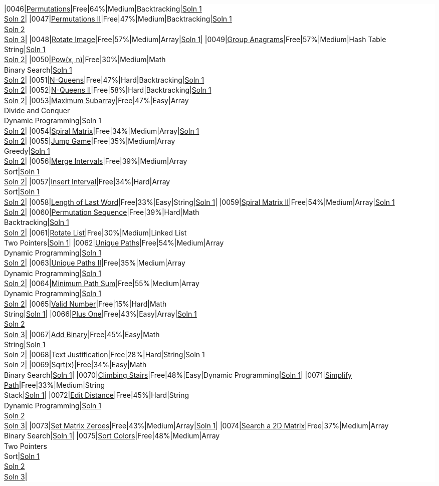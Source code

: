 |0046|[Permutations](https://leetcode.com/problems/permutations)|Free|64%|Medium|Backtracking|[Soln 1](Python3/0046-Permutations/soln-1.py) <br> [Soln 2](Python3/0046-Permutations/soln.py)|
|0047|[Permutations II](https://leetcode.com/problems/permutations-ii)|Free|47%|Medium|Backtracking|[Soln 1](Python3/0047-Permutations-II/soln-1.py) <br> [Soln 2](Python3/0047-Permutations-II/soln-2.py) <br> [Soln 3](Python3/0047-Permutations-II/soln.py)|
|0048|[Rotate Image](https://leetcode.com/problems/rotate-image)|Free|57%|Medium|Array|[Soln 1](Python3/0048-Rotate-Image/soln.py)|
|0049|[Group Anagrams](https://leetcode.com/problems/group-anagrams)|Free|57%|Medium|Hash Table <br> String|[Soln 1](Python3/0049-Group-Anagrams/soln-1.py) <br> [Soln 2](Python3/0049-Group-Anagrams/soln.py)|
|0050|[Pow(x, n)](https://leetcode.com/problems/powx-n)|Free|30%|Medium|Math <br> Binary Search|[Soln 1](Python3/0050-Powx-n/soln-1.py) <br> [Soln 2](Python3/0050-Powx-n/soln.py)|
|0051|[N-Queens](https://leetcode.com/problems/nqueens)|Free|47%|Hard|Backtracking|[Soln 1](Python3/0051-N-Queens/soln-1.py) <br> [Soln 2](Python3/0051-N-Queens/soln.py)|
|0052|[N-Queens II](https://leetcode.com/problems/nqueens-ii)|Free|58%|Hard|Backtracking|[Soln 1](Python3/0052-N-Queens-II/soln-1.py) <br> [Soln 2](Python3/0052-N-Queens-II/soln.py)|
|0053|[Maximum Subarray](https://leetcode.com/problems/maximum-subarray)|Free|47%|Easy|Array <br> Divide and Conquer <br> Dynamic Programming|[Soln 1](Python3/0053-Maximum-Subarray/soln-1.py) <br> [Soln 2](Python3/0053-Maximum-Subarray/soln.py)|
|0054|[Spiral Matrix](https://leetcode.com/problems/spiral-matrix)|Free|34%|Medium|Array|[Soln 1](Python3/0054-Spiral-Matrix/soln-1.py) <br> [Soln 2](Python3/0054-Spiral-Matrix/soln.py)|
|0055|[Jump Game](https://leetcode.com/problems/jump-game)|Free|35%|Medium|Array <br> Greedy|[Soln 1](Python3/0055-Jump-Game/soln-1.py) <br> [Soln 2](Python3/0055-Jump-Game/soln.py)|
|0056|[Merge Intervals](https://leetcode.com/problems/merge-intervals)|Free|39%|Medium|Array <br> Sort|[Soln 1](Python3/0056-Merge-Intervals/soln-1.py) <br> [Soln 2](Python3/0056-Merge-Intervals/soln.py)|
|0057|[Insert Interval](https://leetcode.com/problems/insert-interval)|Free|34%|Hard|Array <br> Sort|[Soln 1](Python3/0057-Insert-Interval/soln-1.py) <br> [Soln 2](Python3/0057-Insert-Interval/soln.py)|
|0058|[Length of Last Word](https://leetcode.com/problems/length-of-last-word)|Free|33%|Easy|String|[Soln 1](Python3/0058-Length-of-Last-Word/soln.py)|
|0059|[Spiral Matrix II](https://leetcode.com/problems/spiral-matrix-ii)|Free|54%|Medium|Array|[Soln 1](Python3/0059-Spiral-Matrix-II/soln-1.py) <br> [Soln 2](Python3/0059-Spiral-Matrix-II/soln.py)|
|0060|[Permutation Sequence](https://leetcode.com/problems/permutation-sequence)|Free|39%|Hard|Math <br> Backtracking|[Soln 1](Python3/0060-Permutation-Sequence/soln-1.py) <br> [Soln 2](Python3/0060-Permutation-Sequence/soln.py)|
|0061|[Rotate List](https://leetcode.com/problems/rotate-list)|Free|30%|Medium|Linked List <br> Two Pointers|[Soln 1](Python3/0061-Rotate-List/soln.py)|
|0062|[Unique Paths](https://leetcode.com/problems/unique-paths)|Free|54%|Medium|Array <br> Dynamic Programming|[Soln 1](Python3/0062-Unique-Paths/soln-1.py) <br> [Soln 2](Python3/0062-Unique-Paths/soln.py)|
|0063|[Unique Paths II](https://leetcode.com/problems/unique-paths-ii)|Free|35%|Medium|Array <br> Dynamic Programming|[Soln 1](Python3/0063-Unique-Paths-II/soln-1.py) <br> [Soln 2](Python3/0063-Unique-Paths-II/soln.py)|
|0064|[Minimum Path Sum](https://leetcode.com/problems/minimum-path-sum)|Free|55%|Medium|Array <br> Dynamic Programming|[Soln 1](Python3/0064-Minimum-Path-Sum/soln-1.py) <br> [Soln 2](Python3/0064-Minimum-Path-Sum/soln.py)|
|0065|[Valid Number](https://leetcode.com/problems/valid-number)|Free|15%|Hard|Math <br> String|[Soln 1](Python3/0065-Valid-Number/soln.py)|
|0066|[Plus One](https://leetcode.com/problems/plus-one)|Free|43%|Easy|Array|[Soln 1](Python3/0066-Plus-One/soln-1.py) <br> [Soln 2](Python3/0066-Plus-One/soln-2.py) <br> [Soln 3](Python3/0066-Plus-One/soln.py)|
|0067|[Add Binary](https://leetcode.com/problems/add-binary)|Free|45%|Easy|Math <br> String|[Soln 1](Python3/0067-Add-Binary/soln-1.py) <br> [Soln 2](Python3/0067-Add-Binary/soln.py)|
|0068|[Text Justification](https://leetcode.com/problems/text-justification)|Free|28%|Hard|String|[Soln 1](Python3/0068-Text-Justification/soln-1.py) <br> [Soln 2](Python3/0068-Text-Justification/soln.py)|
|0069|[Sqrt(x)](https://leetcode.com/problems/sqrtx)|Free|34%|Easy|Math <br> Binary Search|[Soln 1](Python3/0069-Sqrtx/soln.py)|
|0070|[Climbing Stairs](https://leetcode.com/problems/climbing-stairs)|Free|48%|Easy|Dynamic Programming|[Soln 1](Python3/0070-Climbing-Stairs/soln.py)|
|0071|[Simplify Path](https://leetcode.com/problems/simplify-path)|Free|33%|Medium|String <br> Stack|[Soln 1](Python3/0071-Simplify-Path/soln.py)|
|0072|[Edit Distance](https://leetcode.com/problems/edit-distance)|Free|45%|Hard|String <br> Dynamic Programming|[Soln 1](Python3/0072-Edit-Distance/soln-1.py) <br> [Soln 2](Python3/0072-Edit-Distance/soln-2.py) <br> [Soln 3](Python3/0072-Edit-Distance/soln.py)|
|0073|[Set Matrix Zeroes](https://leetcode.com/problems/set-matrix-zeroes)|Free|43%|Medium|Array|[Soln 1](Python3/0073-Set-Matrix-Zeroes/soln.py)|
|0074|[Search a 2D Matrix](https://leetcode.com/problems/search-a-2d-matrix)|Free|37%|Medium|Array <br> Binary Search|[Soln 1](Python3/0074-Search-a-2D-Matrix/soln.py)|
|0075|[Sort Colors](https://leetcode.com/problems/sort-colors)|Free|48%|Medium|Array <br> Two Pointers <br> Sort|[Soln 1](Python3/0075-Sort-Colors/soln-1.py) <br> [Soln 2](Python3/0075-Sort-Colors/soln-2.py) <br> [Soln 3](Python3/0075-Sort-Colors/soln.py)|